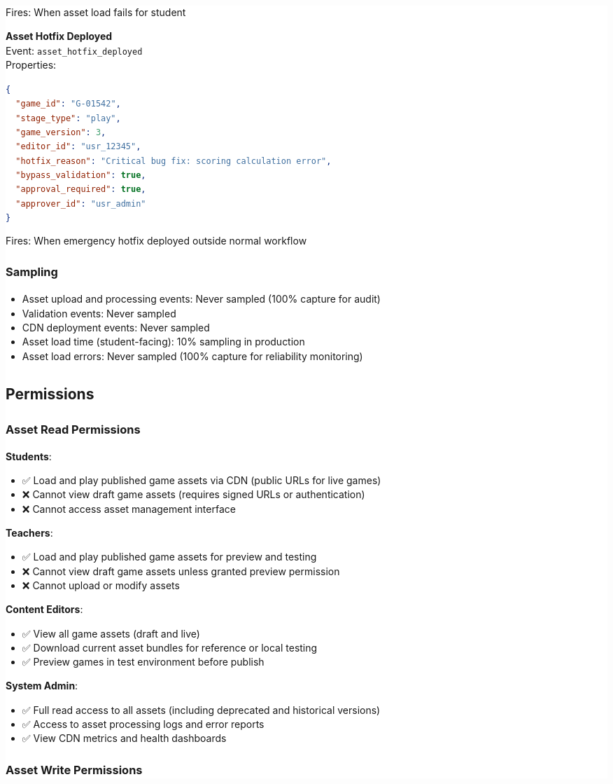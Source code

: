 ```json
```
Fires: When asset load fails for student

**Asset Hotfix Deployed**  
Event: `asset_hotfix_deployed`  
Properties:
```json
{
  "game_id": "G-01542",
  "stage_type": "play",
  "game_version": 3,
  "editor_id": "usr_12345",
  "hotfix_reason": "Critical bug fix: scoring calculation error",
  "bypass_validation": true,
  "approval_required": true,
  "approver_id": "usr_admin"
}
```
Fires: When emergency hotfix deployed outside normal workflow

### Sampling

- Asset upload and processing events: Never sampled (100% capture for audit)
- Validation events: Never sampled
- CDN deployment events: Never sampled
- Asset load time (student-facing): 10% sampling in production
- Asset load errors: Never sampled (100% capture for reliability monitoring)

## Permissions

### Asset Read Permissions

**Students**:
- ✅ Load and play published game assets via CDN (public URLs for live games)
- ❌ Cannot view draft game assets (requires signed URLs or authentication)
- ❌ Cannot access asset management interface

**Teachers**:
- ✅ Load and play published game assets for preview and testing
- ❌ Cannot view draft game assets unless granted preview permission
- ❌ Cannot upload or modify assets

**Content Editors**:
- ✅ View all game assets (draft and live)
- ✅ Download current asset bundles for reference or local testing
- ✅ Preview games in test environment before publish

**System Admin**:
- ✅ Full read access to all assets (including deprecated and historical versions)
- ✅ Access to asset processing logs and error reports
- ✅ View CDN metrics and health dashboards

### Asset Write Permissions

